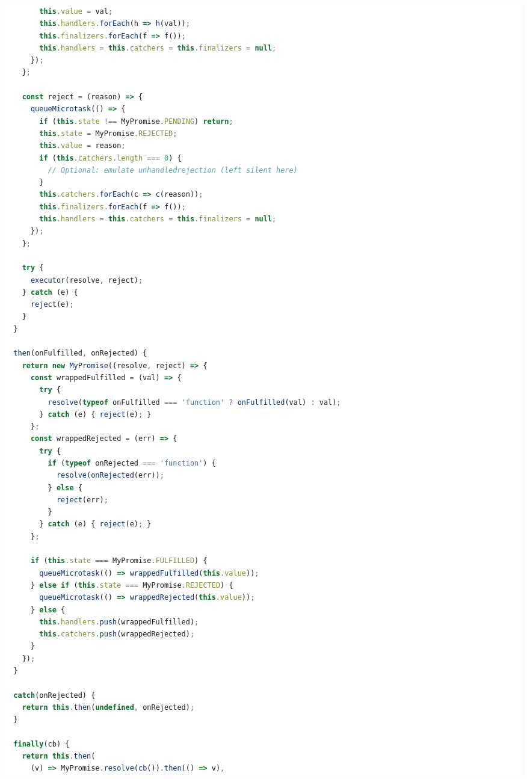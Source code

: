 ```js
        this.value = val;
        this.handlers.forEach(h => h(val));
        this.finalizers.forEach(f => f());
        this.handlers = this.catchers = this.finalizers = null;
      });
    };

    const reject = (reason) => {
      queueMicrotask(() => {
        if (this.state !== MyPromise.PENDING) return;
        this.state = MyPromise.REJECTED;
        this.value = reason;
        if (this.catchers.length === 0) {
          // Optional: emulate unhandledrejection (left silent here)
        }
        this.catchers.forEach(c => c(reason));
        this.finalizers.forEach(f => f());
        this.handlers = this.catchers = this.finalizers = null;
      });
    };

    try {
      executor(resolve, reject);
    } catch (e) {
      reject(e);
    }
  }

  then(onFulfilled, onRejected) {
    return new MyPromise((resolve, reject) => {
      const wrappedFulfilled = (val) => {
        try {
          resolve(typeof onFulfilled === 'function' ? onFulfilled(val) : val);
        } catch (e) { reject(e); }
      };
      const wrappedRejected = (err) => {
        try {
          if (typeof onRejected === 'function') {
            resolve(onRejected(err));
          } else {
            reject(err);
          }
        } catch (e) { reject(e); }
      };

      if (this.state === MyPromise.FULFILLED) {
        queueMicrotask(() => wrappedFulfilled(this.value));
      } else if (this.state === MyPromise.REJECTED) {
        queueMicrotask(() => wrappedRejected(this.value));
      } else {
        this.handlers.push(wrappedFulfilled);
        this.catchers.push(wrappedRejected);
      }
    });
  }

  catch(onRejected) {
    return this.then(undefined, onRejected);
  }

  finally(cb) {
    return this.then(
      (v) => MyPromise.resolve(cb()).then(() => v),
```